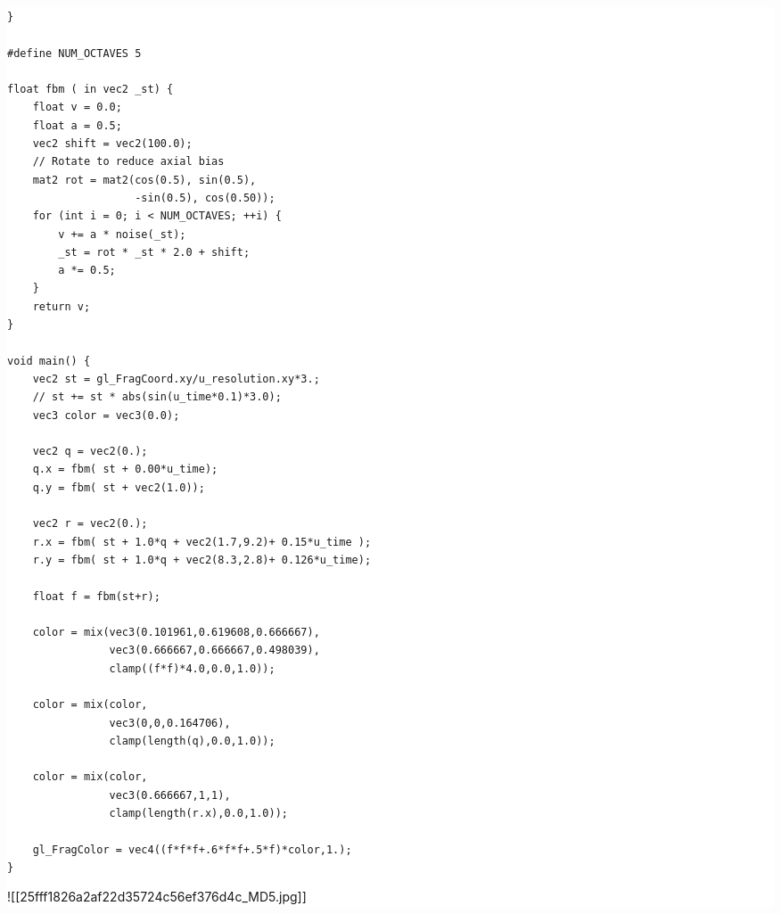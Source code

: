 ```
}

#define NUM_OCTAVES 5

float fbm ( in vec2 _st) {
    float v = 0.0;
    float a = 0.5;
    vec2 shift = vec2(100.0);
    // Rotate to reduce axial bias
    mat2 rot = mat2(cos(0.5), sin(0.5),
                    -sin(0.5), cos(0.50));
    for (int i = 0; i < NUM_OCTAVES; ++i) {
        v += a * noise(_st);
        _st = rot * _st * 2.0 + shift;
        a *= 0.5;
    }
    return v;
}

void main() {
    vec2 st = gl_FragCoord.xy/u_resolution.xy*3.;
    // st += st * abs(sin(u_time*0.1)*3.0);
    vec3 color = vec3(0.0);

    vec2 q = vec2(0.);
    q.x = fbm( st + 0.00*u_time);
    q.y = fbm( st + vec2(1.0));

    vec2 r = vec2(0.);
    r.x = fbm( st + 1.0*q + vec2(1.7,9.2)+ 0.15*u_time );
    r.y = fbm( st + 1.0*q + vec2(8.3,2.8)+ 0.126*u_time);

    float f = fbm(st+r);

    color = mix(vec3(0.101961,0.619608,0.666667),
                vec3(0.666667,0.666667,0.498039),
                clamp((f*f)*4.0,0.0,1.0));

    color = mix(color,
                vec3(0,0,0.164706),
                clamp(length(q),0.0,1.0));

    color = mix(color,
                vec3(0.666667,1,1),
                clamp(length(r.x),0.0,1.0));

    gl_FragColor = vec4((f*f*f+.6*f*f+.5*f)*color,1.);
}
```

![[25fff1826a2af22d35724c56ef376d4c_MD5.jpg]]
